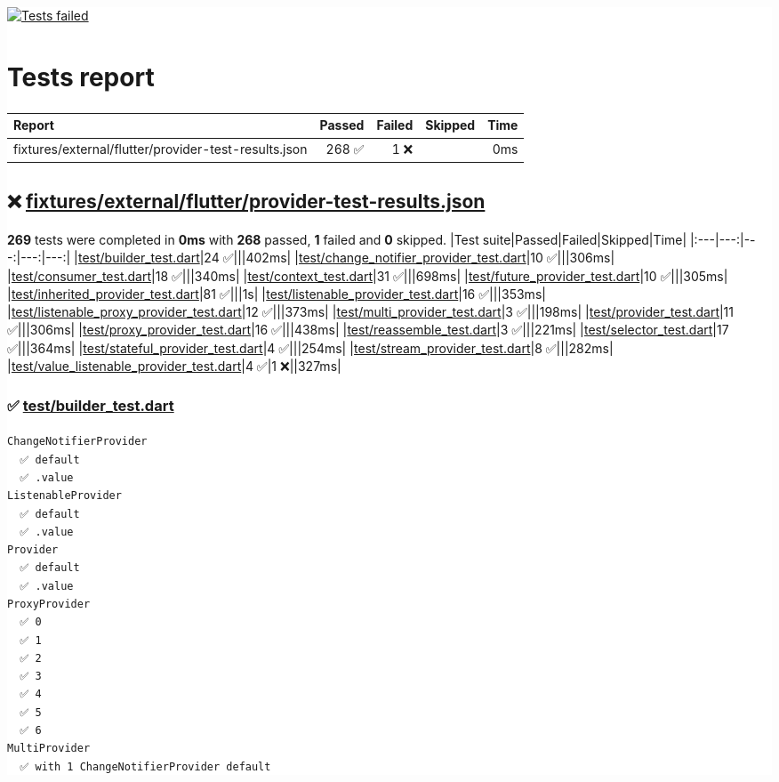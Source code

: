 [![Tests failed](https://img.shields.io/badge/tests-268%20passed%2C%201%20failed-critical)](#test-report)
# <a name="test-report"></a> Tests report
|Report|Passed|Failed|Skipped|Time|
|:---|---:|---:|---:|---:|
|fixtures/external/flutter/provider-test-results.json|268 ✅|1 ❌||0ms|
## ❌ <a id="user-content-r0" href="#r0">fixtures/external/flutter/provider-test-results.json</a>
**269** tests were completed in **0ms** with **268** passed, **1** failed and **0** skipped.
|Test suite|Passed|Failed|Skipped|Time|
|:---|---:|---:|---:|---:|
|[test/builder_test.dart](#r0s0)|24 ✅|||402ms|
|[test/change_notifier_provider_test.dart](#r0s1)|10 ✅|||306ms|
|[test/consumer_test.dart](#r0s2)|18 ✅|||340ms|
|[test/context_test.dart](#r0s3)|31 ✅|||698ms|
|[test/future_provider_test.dart](#r0s4)|10 ✅|||305ms|
|[test/inherited_provider_test.dart](#r0s5)|81 ✅|||1s|
|[test/listenable_provider_test.dart](#r0s6)|16 ✅|||353ms|
|[test/listenable_proxy_provider_test.dart](#r0s7)|12 ✅|||373ms|
|[test/multi_provider_test.dart](#r0s8)|3 ✅|||198ms|
|[test/provider_test.dart](#r0s9)|11 ✅|||306ms|
|[test/proxy_provider_test.dart](#r0s10)|16 ✅|||438ms|
|[test/reassemble_test.dart](#r0s11)|3 ✅|||221ms|
|[test/selector_test.dart](#r0s12)|17 ✅|||364ms|
|[test/stateful_provider_test.dart](#r0s13)|4 ✅|||254ms|
|[test/stream_provider_test.dart](#r0s14)|8 ✅|||282ms|
|[test/value_listenable_provider_test.dart](#r0s15)|4 ✅|1 ❌||327ms|
### ✅ <a id="user-content-r0s0" href="#r0s0">test/builder_test.dart</a>
```
ChangeNotifierProvider
  ✅ default
  ✅ .value
ListenableProvider
  ✅ default
  ✅ .value
Provider
  ✅ default
  ✅ .value
ProxyProvider
  ✅ 0
  ✅ 1
  ✅ 2
  ✅ 3
  ✅ 4
  ✅ 5
  ✅ 6
MultiProvider
  ✅ with 1 ChangeNotifierProvider default
```